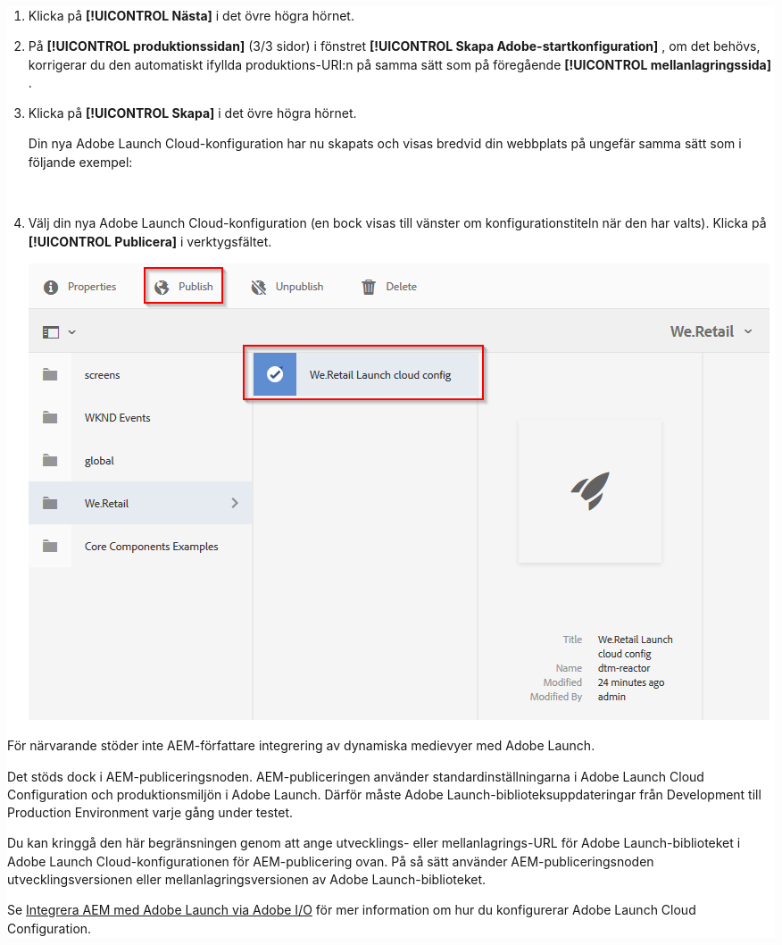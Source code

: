 1. Klicka på **[!UICONTROL Nästa]** i det övre högra hörnet.
1. På **[!UICONTROL produktionssidan]** (3/3 sidor) i fönstret **[!UICONTROL Skapa Adobe-startkonfiguration]** , om det behövs, korrigerar du den automatiskt ifyllda produktions-URI:n på samma sätt som på föregående **[!UICONTROL mellanlagringssida]** .
1. Klicka på **[!UICONTROL Skapa]** i det övre högra hörnet.

   Din nya Adobe Launch Cloud-konfiguration har nu skapats och visas bredvid din webbplats på ungefär samma sätt som i följande exempel:

   ![]()

1. Välj din nya Adobe Launch Cloud-konfiguration (en bock visas till vänster om konfigurationstiteln när den har valts). Klicka på **[!UICONTROL Publicera]** i verktygsfältet.

   ![image2019-7-15_15-47-6](assets/image2019-7-15_15-47-6.png)

För närvarande stöder inte AEM-författare integrering av dynamiska medievyer med Adobe Launch.

Det stöds dock i AEM-publiceringsnoden. AEM-publiceringen använder standardinställningarna i Adobe Launch Cloud Configuration och produktionsmiljön i Adobe Launch. Därför måste Adobe Launch-biblioteksuppdateringar från Development till Production Environment varje gång under testet.

Du kan kringgå den här begränsningen genom att ange utvecklings- eller mellanlagrings-URL för Adobe Launch-biblioteket i Adobe Launch Cloud-konfigurationen för AEM-publicering ovan. På så sätt använder AEM-publiceringsnoden utvecklingsversionen eller mellanlagringsversionen av Adobe Launch-biblioteket.

Se [Integrera AEM med Adobe Launch via Adobe I/O](https://helpx.adobe.com/experience-manager/using/aem_launch_adobeio_integration.html) för mer information om hur du konfigurerar Adobe Launch Cloud Configuration.
